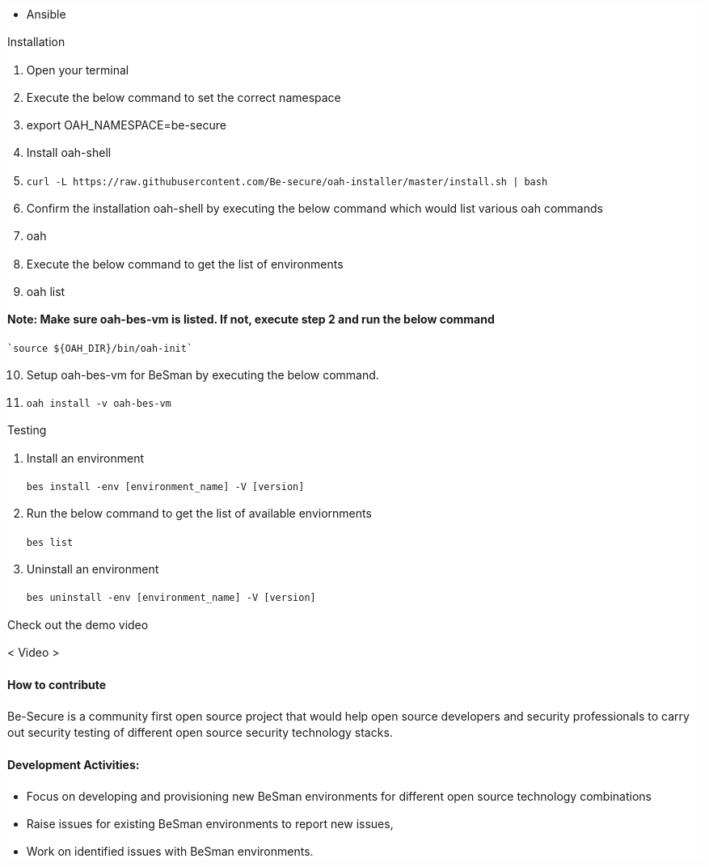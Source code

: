* Ansible


Installation

1. Open your terminal

2. Execute the below command to set the correct namespace

3. export OAH_NAMESPACE=be-secure

4. Install oah-shell

5. `curl -L https://raw.githubusercontent.com/Be-secure/oah-installer/master/install.sh | bash`

6. Confirm the installation oah-shell by executing the below command which would list various oah commands

7. oah

8. Execute the below command to get the list of environments

9. oah list

**Note: Make sure oah-bes-vm is listed. If not, execute step 2 and run the below command**

    `source ${OAH_DIR}/bin/oah-init`

10. Setup oah-bes-vm for BeSman by executing the below command.

11. `oah install -v oah-bes-vm`


Testing

1. Install an environment

    `bes install -env [environment_name] -V [version]`

2. Run the below command to get the list of available enviornments

    `bes list`

3. Uninstall an environment

    `bes uninstall -env [environment_name] -V [version]`

Check out the demo video

< Video >

#### How to contribute

Be-Secure is a community first open source project that would help open source developers and security professionals to carry out security testing of different open source security technology stacks.

#### Development Activities:

* Focus on developing and provisioning new BeSman environments for different open source technology combinations

* Raise issues for existing BeSman environments to report new issues,

* Work on identified issues with BeSman environments.
